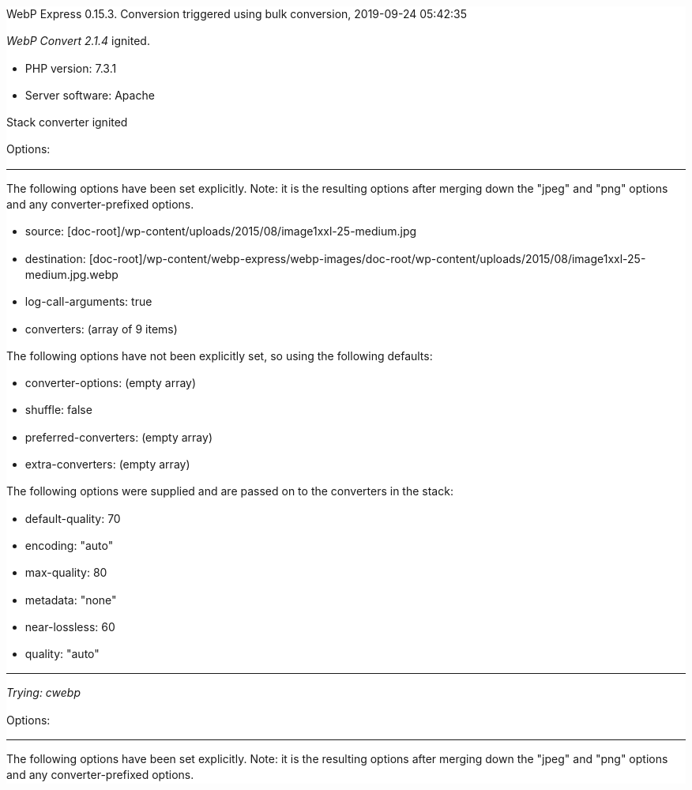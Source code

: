 WebP Express 0.15.3. Conversion triggered using bulk conversion, 2019-09-24 05:42:35


*WebP Convert 2.1.4*  ignited.

- PHP version: 7.3.1

- Server software: Apache


Stack converter ignited


Options:

------------

The following options have been set explicitly. Note: it is the resulting options after merging down the "jpeg" and "png" options and any converter-prefixed options.

- source: [doc-root]/wp-content/uploads/2015/08/image1xxl-25-medium.jpg

- destination: [doc-root]/wp-content/webp-express/webp-images/doc-root/wp-content/uploads/2015/08/image1xxl-25-medium.jpg.webp

- log-call-arguments: true

- converters: (array of 9 items)


The following options have not been explicitly set, so using the following defaults:

- converter-options: (empty array)

- shuffle: false

- preferred-converters: (empty array)

- extra-converters: (empty array)


The following options were supplied and are passed on to the converters in the stack:

- default-quality: 70

- encoding: "auto"

- max-quality: 80

- metadata: "none"

- near-lossless: 60

- quality: "auto"

------------



*Trying: cwebp* 


Options:

------------

The following options have been set explicitly. Note: it is the resulting options after merging down the "jpeg" and "png" options and any converter-prefixed options.
